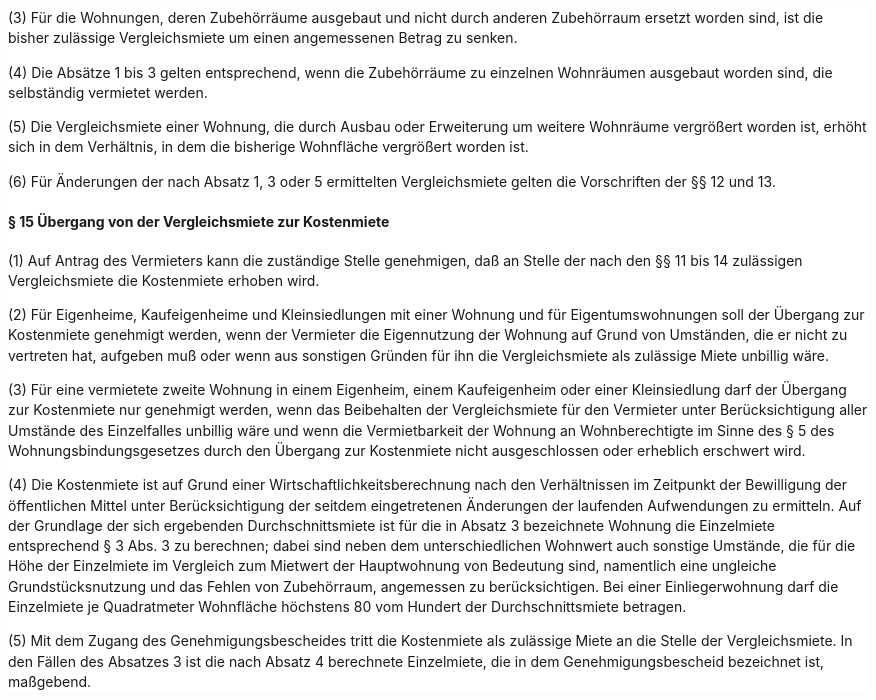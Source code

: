 (3) Für die Wohnungen, deren Zubehörräume ausgebaut und nicht durch
anderen Zubehörraum ersetzt worden sind, ist die bisher zulässige
Vergleichsmiete um einen angemessenen Betrag zu senken.

(4) Die Absätze 1 bis 3 gelten entsprechend, wenn die Zubehörräume zu
einzelnen Wohnräumen ausgebaut worden sind, die selbständig vermietet
werden.

(5) Die Vergleichsmiete einer Wohnung, die durch Ausbau oder
Erweiterung um weitere Wohnräume vergrößert worden ist, erhöht sich in
dem Verhältnis, in dem die bisherige Wohnfläche vergrößert worden ist.

(6) Für Änderungen der nach Absatz 1, 3 oder 5 ermittelten
Vergleichsmiete gelten die Vorschriften der §§ 12 und 13.


#### § 15 Übergang von der Vergleichsmiete zur Kostenmiete

(1) Auf Antrag des Vermieters kann die zuständige Stelle genehmigen,
daß an Stelle der nach den §§ 11 bis 14 zulässigen Vergleichsmiete die
Kostenmiete erhoben wird.

(2) Für Eigenheime, Kaufeigenheime und Kleinsiedlungen mit einer
Wohnung und für Eigentumswohnungen soll der Übergang zur Kostenmiete
genehmigt werden, wenn der Vermieter die Eigennutzung der Wohnung auf
Grund von Umständen, die er nicht zu vertreten hat, aufgeben muß oder
wenn aus sonstigen Gründen für ihn die Vergleichsmiete als zulässige
Miete unbillig wäre.

(3) Für eine vermietete zweite Wohnung in einem Eigenheim, einem
Kaufeigenheim oder einer Kleinsiedlung darf der Übergang zur
Kostenmiete nur genehmigt werden, wenn das Beibehalten der
Vergleichsmiete für den Vermieter unter Berücksichtigung aller
Umstände des Einzelfalles unbillig wäre und wenn die Vermietbarkeit
der Wohnung an Wohnberechtigte im Sinne des § 5 des
Wohnungsbindungsgesetzes durch den Übergang zur Kostenmiete nicht
ausgeschlossen oder erheblich erschwert wird.

(4) Die Kostenmiete ist auf Grund einer Wirtschaftlichkeitsberechnung
nach den Verhältnissen im Zeitpunkt der Bewilligung der öffentlichen
Mittel unter Berücksichtigung der seitdem eingetretenen Änderungen der
laufenden Aufwendungen zu ermitteln. Auf der Grundlage der sich
ergebenden Durchschnittsmiete ist für die in Absatz 3 bezeichnete
Wohnung die Einzelmiete entsprechend § 3 Abs. 3 zu berechnen; dabei
sind neben dem unterschiedlichen Wohnwert auch sonstige Umstände, die
für die Höhe der Einzelmiete im Vergleich zum Mietwert der
Hauptwohnung von Bedeutung sind, namentlich eine ungleiche
Grundstücksnutzung und das Fehlen von Zubehörraum, angemessen zu
berücksichtigen. Bei einer Einliegerwohnung darf die Einzelmiete je
Quadratmeter Wohnfläche höchstens 80 vom Hundert der
Durchschnittsmiete betragen.

(5) Mit dem Zugang des Genehmigungsbescheides tritt die Kostenmiete
als zulässige Miete an die Stelle der Vergleichsmiete. In den Fällen
des Absatzes 3 ist die nach Absatz 4 berechnete Einzelmiete, die in
dem Genehmigungsbescheid bezeichnet ist, maßgebend.
